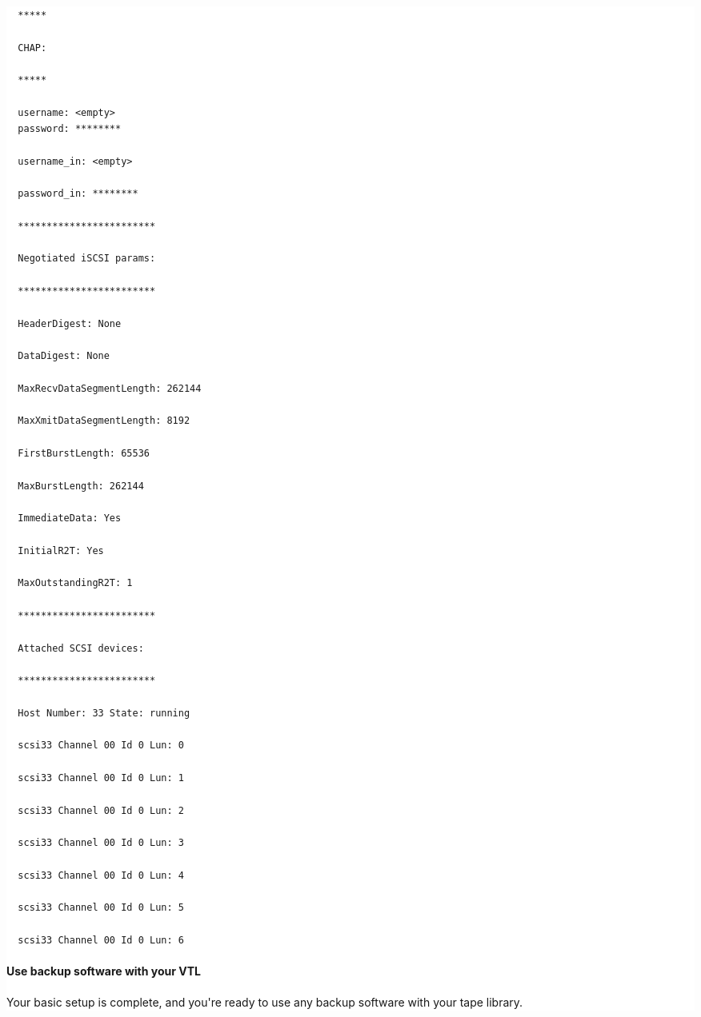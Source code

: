       *****

      CHAP:

      *****

      username: <empty>
      password: ********

      username_in: <empty>

      password_in: ********

      ************************

      Negotiated iSCSI params:

      ************************

      HeaderDigest: None

      DataDigest: None

      MaxRecvDataSegmentLength: 262144

      MaxXmitDataSegmentLength: 8192

      FirstBurstLength: 65536

      MaxBurstLength: 262144

      ImmediateData: Yes

      InitialR2T: Yes

      MaxOutstandingR2T: 1

      ************************

      Attached SCSI devices:

      ************************

      Host Number: 33 State: running

      scsi33 Channel 00 Id 0 Lun: 0

      scsi33 Channel 00 Id 0 Lun: 1

      scsi33 Channel 00 Id 0 Lun: 2

      scsi33 Channel 00 Id 0 Lun: 3

      scsi33 Channel 00 Id 0 Lun: 4

      scsi33 Channel 00 Id 0 Lun: 5

      scsi33 Channel 00 Id 0 Lun: 6

#### Use backup software with your VTL

Your basic setup is complete, and you're ready to use any backup software with
your tape library.
